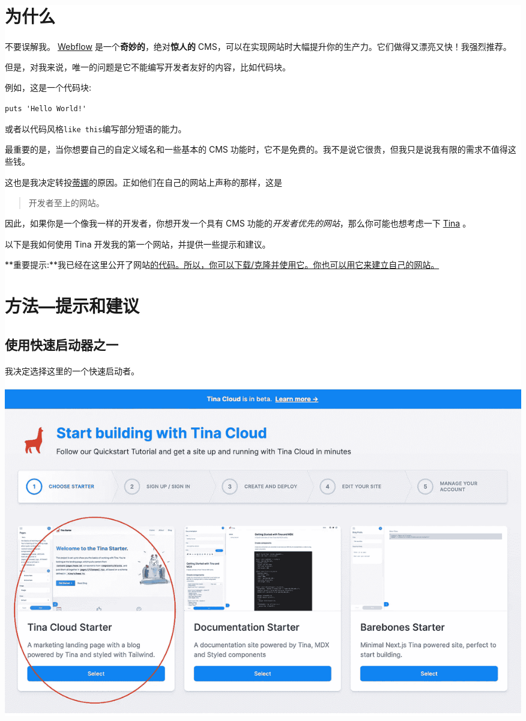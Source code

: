 # 为什么

不要误解我。 [Webflow](https://webflow.com/) 是一个**奇妙的**，绝对**惊人的** CMS，可以在实现网站时大幅提升你的生产力。它们做得又漂亮又快！我强烈推荐。

但是，对我来说，唯一的问题是它不能编写开发者友好的内容，比如代码块。

例如，这是一个代码块:

```
puts 'Hello World!'
```

或者以代码风格`like this`编写部分短语的能力。

最重要的是，当你想要自己的自定义域名和一些基本的 CMS 功能时，它不是免费的。我不是说它很贵，但我只是说我有限的需求不值得这些钱。

这也是我决定转投[蒂娜](https://tina.io/)的原因。正如他们在自己的网站上声称的那样，这是

> 开发者至上的网站。

因此，如果你是一个像我一样的开发者，你想开发一个具有 CMS 功能的*开发者优先的网站*，那么你可能也想考虑一下 [Tina](https://tina.io/) 。

以下是我如何使用 Tina 开发我的第一个网站，并提供一些提示和建议。

**重要提示:**我已经在这里公开了网站[的代码。所以，你可以下载/克隆并使用它。你也可以用它来建立自己的网站。](https://github.com/pmatsinopoulos/wheel-run-web-site)

# 方法—提示和建议

## 使用快速启动器之一

我决定选择这里的一个快速启动者。

![](img/87f5b983ed1831e76a7ee15dee4f2b41.png)
